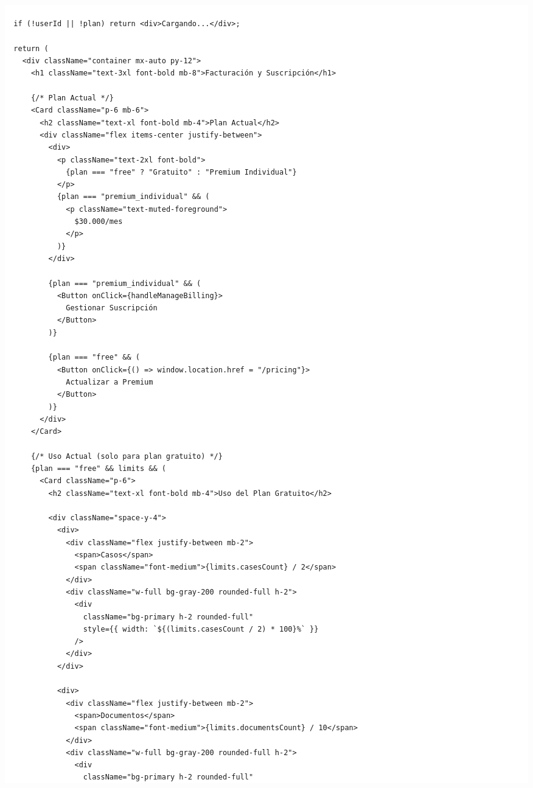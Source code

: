 ```tsx
  
  if (!userId || !plan) return <div>Cargando...</div>;
  
  return (
    <div className="container mx-auto py-12">
      <h1 className="text-3xl font-bold mb-8">Facturación y Suscripción</h1>
      
      {/* Plan Actual */}
      <Card className="p-6 mb-6">
        <h2 className="text-xl font-bold mb-4">Plan Actual</h2>
        <div className="flex items-center justify-between">
          <div>
            <p className="text-2xl font-bold">
              {plan === "free" ? "Gratuito" : "Premium Individual"}
            </p>
            {plan === "premium_individual" && (
              <p className="text-muted-foreground">
                $30.000/mes
              </p>
            )}
          </div>
          
          {plan === "premium_individual" && (
            <Button onClick={handleManageBilling}>
              Gestionar Suscripción
            </Button>
          )}
          
          {plan === "free" && (
            <Button onClick={() => window.location.href = "/pricing"}>
              Actualizar a Premium
            </Button>
          )}
        </div>
      </Card>
      
      {/* Uso Actual (solo para plan gratuito) */}
      {plan === "free" && limits && (
        <Card className="p-6">
          <h2 className="text-xl font-bold mb-4">Uso del Plan Gratuito</h2>
          
          <div className="space-y-4">
            <div>
              <div className="flex justify-between mb-2">
                <span>Casos</span>
                <span className="font-medium">{limits.casesCount} / 2</span>
              </div>
              <div className="w-full bg-gray-200 rounded-full h-2">
                <div 
                  className="bg-primary h-2 rounded-full"
                  style={{ width: `${(limits.casesCount / 2) * 100}%` }}
                />
              </div>
            </div>
            
            <div>
              <div className="flex justify-between mb-2">
                <span>Documentos</span>
                <span className="font-medium">{limits.documentsCount} / 10</span>
              </div>
              <div className="w-full bg-gray-200 rounded-full h-2">
                <div 
                  className="bg-primary h-2 rounded-full"
```